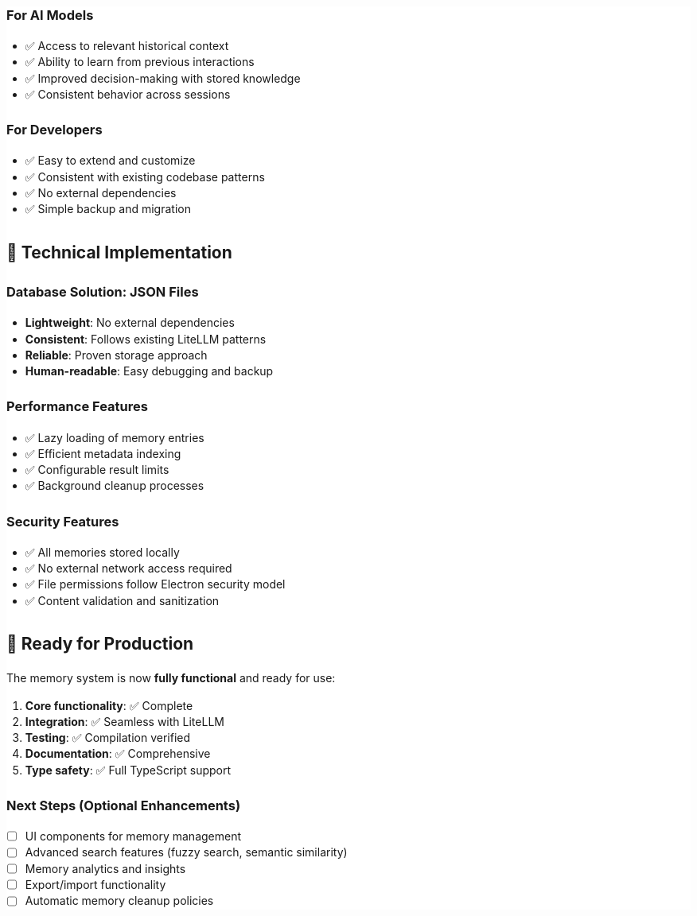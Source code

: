### For AI Models
- ✅ Access to relevant historical context
- ✅ Ability to learn from previous interactions
- ✅ Improved decision-making with stored knowledge
- ✅ Consistent behavior across sessions

### For Developers
- ✅ Easy to extend and customize
- ✅ Consistent with existing codebase patterns
- ✅ No external dependencies
- ✅ Simple backup and migration

## 🔧 Technical Implementation

### Database Solution: JSON Files
- **Lightweight**: No external dependencies
- **Consistent**: Follows existing LiteLLM patterns
- **Reliable**: Proven storage approach
- **Human-readable**: Easy debugging and backup

### Performance Features
- ✅ Lazy loading of memory entries
- ✅ Efficient metadata indexing
- ✅ Configurable result limits
- ✅ Background cleanup processes

### Security Features
- ✅ All memories stored locally
- ✅ No external network access required
- ✅ File permissions follow Electron security model
- ✅ Content validation and sanitization

## 🎉 Ready for Production

The memory system is now **fully functional** and ready for use:

1. **Core functionality**: ✅ Complete
2. **Integration**: ✅ Seamless with LiteLLM
3. **Testing**: ✅ Compilation verified
4. **Documentation**: ✅ Comprehensive
5. **Type safety**: ✅ Full TypeScript support

### Next Steps (Optional Enhancements)
- [ ] UI components for memory management
- [ ] Advanced search features (fuzzy search, semantic similarity)
- [ ] Memory analytics and insights
- [ ] Export/import functionality
- [ ] Automatic memory cleanup policies
